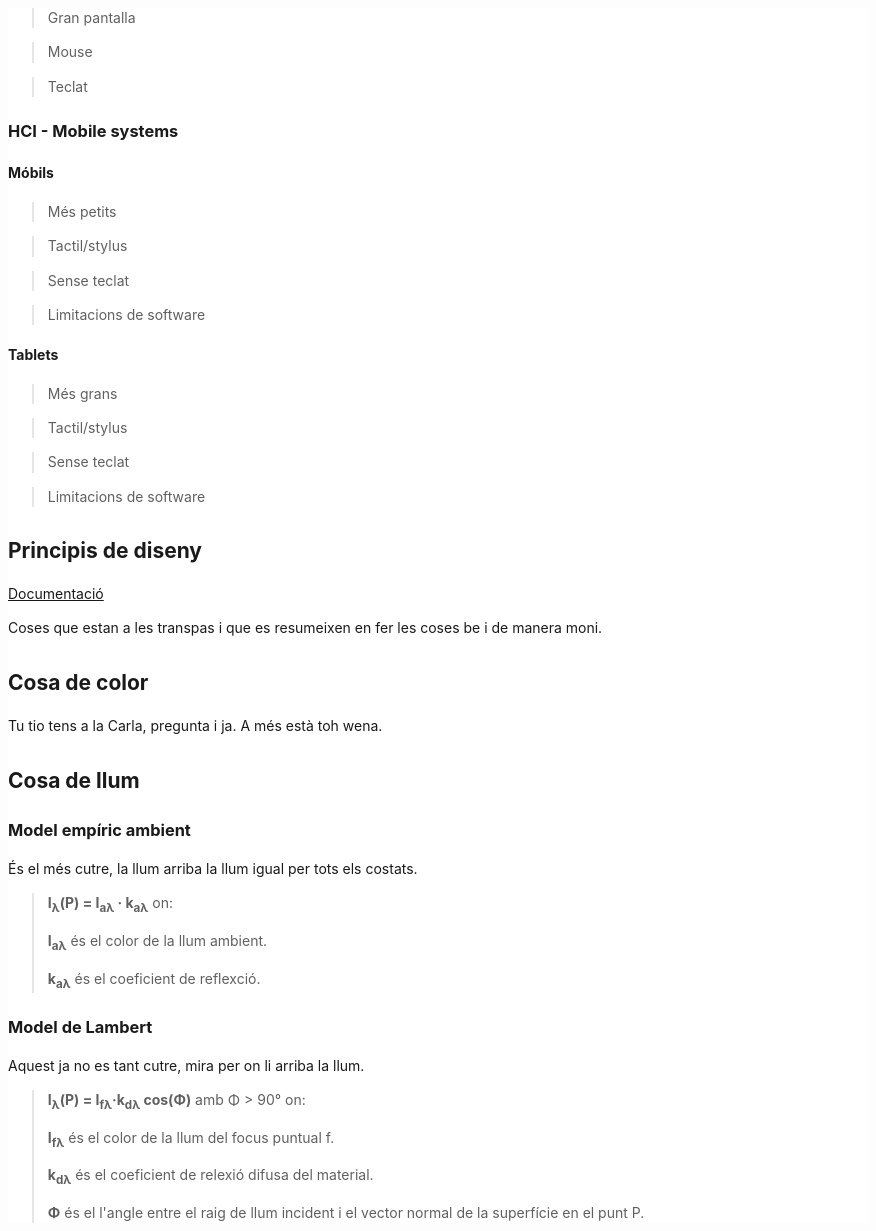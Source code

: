 >Gran pantalla

>Mouse

>Teclat

### HCI - Mobile systems

#### Móbils

>Més petits

>Tactil/stylus

>Sense teclat

>Limitacions de software

#### Tablets

>Més grans

>Tactil/stylus

>Sense teclat

>Limitacions de software

## Principis de diseny

[Documentació](https://asktog.com/atc/principles-of-interaction-design/)

Coses que estan a les transpas i que es resumeixen en fer les coses be i de manera moni.

## Cosa de color

Tu tio tens a la Carla, pregunta i ja. A més està toh wena.

## Cosa de llum

### Model empíric ambient

És el més cutre, la llum arriba la llum igual per tots els costats.

>   **I<sub>λ</sub>(P) = I<sub>aλ</sub> · k<sub>aλ</sub>** on:
>
>   **I<sub>aλ</sub>** és el color de la llum ambient.
>
>   **k<sub>aλ</sub>** és el coeficient de reflexció.

### Model de Lambert

Aquest ja no es tant cutre, mira per on li arriba la llum.

>   **I<sub>λ</sub>(P) = I<sub>fλ</sub>·k<sub>dλ</sub> cos(Φ)** amb Φ > 90° on:
> 
>   **I<sub>fλ</sub>** és el color de la llum del focus puntual f.
>
>   **k<sub>dλ</sub>** és el coeficient de relexió difusa del material.
>
>   **Φ** és el l'angle entre el raig de llum incident i el vector normal de la superfície en el punt P.
